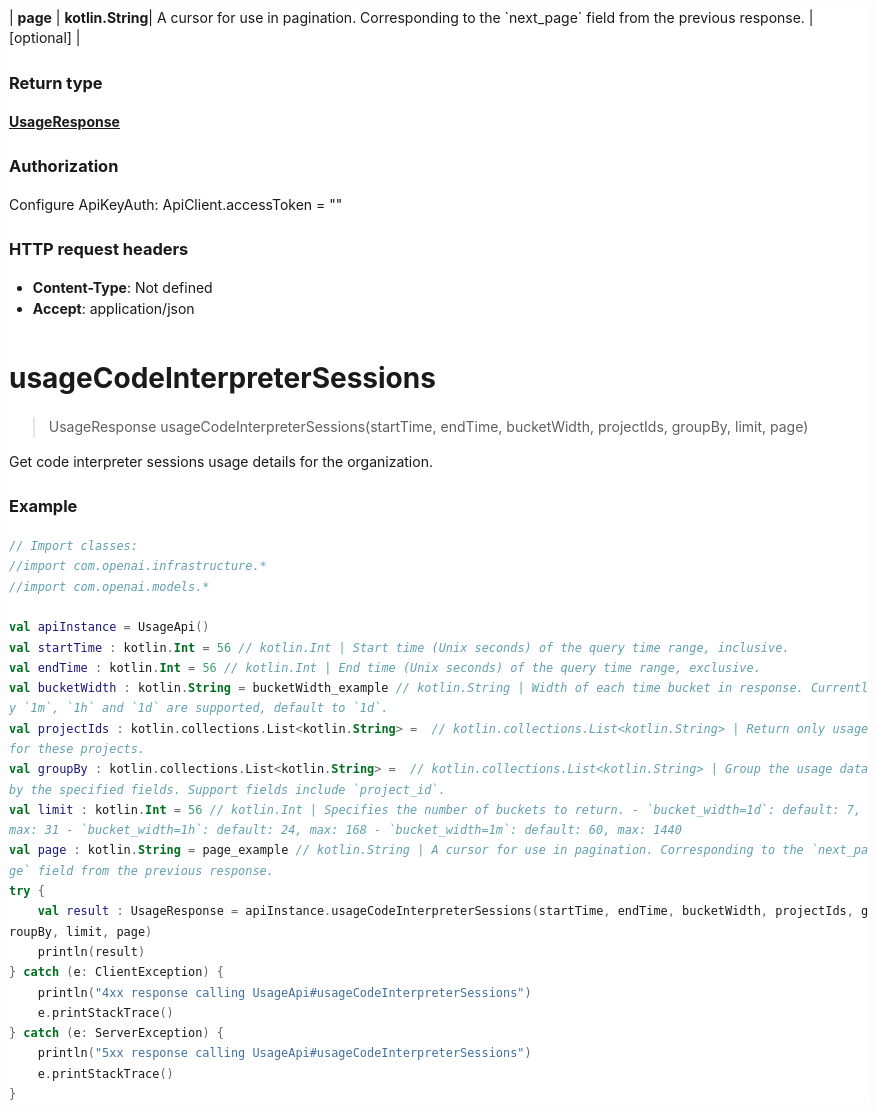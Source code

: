 | **page** | **kotlin.String**| A cursor for use in pagination. Corresponding to the &#x60;next_page&#x60; field from the previous response. | [optional] |

### Return type

[**UsageResponse**](UsageResponse.md)

### Authorization


Configure ApiKeyAuth:
    ApiClient.accessToken = ""

### HTTP request headers

 - **Content-Type**: Not defined
 - **Accept**: application/json

<a id="usageCodeInterpreterSessions"></a>
# **usageCodeInterpreterSessions**
> UsageResponse usageCodeInterpreterSessions(startTime, endTime, bucketWidth, projectIds, groupBy, limit, page)

Get code interpreter sessions usage details for the organization.

### Example
```kotlin
// Import classes:
//import com.openai.infrastructure.*
//import com.openai.models.*

val apiInstance = UsageApi()
val startTime : kotlin.Int = 56 // kotlin.Int | Start time (Unix seconds) of the query time range, inclusive.
val endTime : kotlin.Int = 56 // kotlin.Int | End time (Unix seconds) of the query time range, exclusive.
val bucketWidth : kotlin.String = bucketWidth_example // kotlin.String | Width of each time bucket in response. Currently `1m`, `1h` and `1d` are supported, default to `1d`.
val projectIds : kotlin.collections.List<kotlin.String> =  // kotlin.collections.List<kotlin.String> | Return only usage for these projects.
val groupBy : kotlin.collections.List<kotlin.String> =  // kotlin.collections.List<kotlin.String> | Group the usage data by the specified fields. Support fields include `project_id`.
val limit : kotlin.Int = 56 // kotlin.Int | Specifies the number of buckets to return. - `bucket_width=1d`: default: 7, max: 31 - `bucket_width=1h`: default: 24, max: 168 - `bucket_width=1m`: default: 60, max: 1440 
val page : kotlin.String = page_example // kotlin.String | A cursor for use in pagination. Corresponding to the `next_page` field from the previous response.
try {
    val result : UsageResponse = apiInstance.usageCodeInterpreterSessions(startTime, endTime, bucketWidth, projectIds, groupBy, limit, page)
    println(result)
} catch (e: ClientException) {
    println("4xx response calling UsageApi#usageCodeInterpreterSessions")
    e.printStackTrace()
} catch (e: ServerException) {
    println("5xx response calling UsageApi#usageCodeInterpreterSessions")
    e.printStackTrace()
}
```
